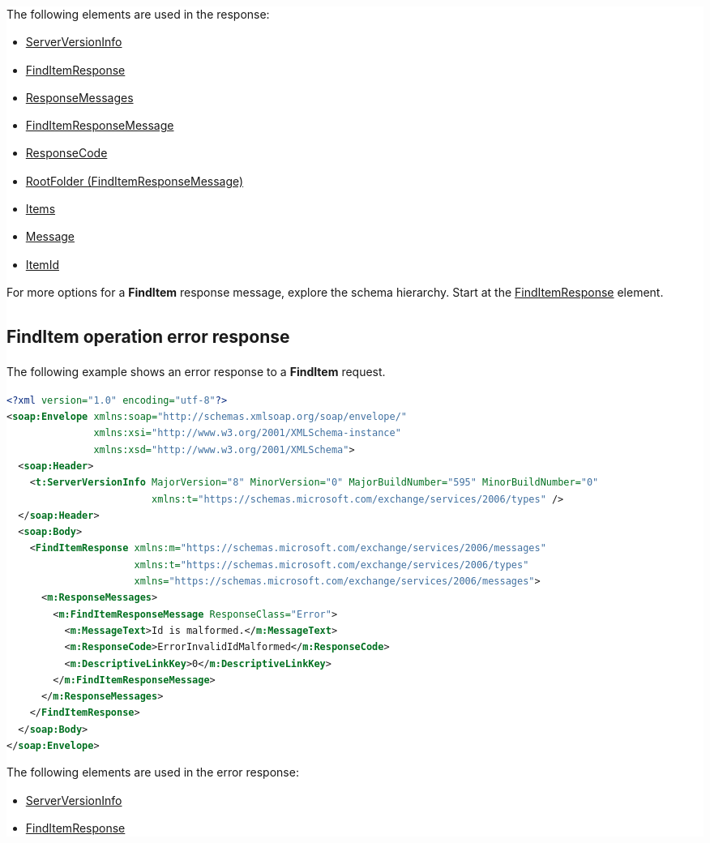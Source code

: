 The following elements are used in the response:
  
- [ServerVersionInfo](serverversioninfo.md)
    
- [FindItemResponse](finditemresponse.md)
    
- [ResponseMessages](responsemessages.md)
    
- [FindItemResponseMessage](finditemresponsemessage.md)
    
- [ResponseCode](responsecode.md)
    
- [RootFolder (FindItemResponseMessage)](rootfolder-finditemresponsemessage.md)
    
- [Items](items.md)
    
- [Message](message-ex15websvcsotherref.md)
    
- [ItemId](itemid.md)
    
For more options for a **FindItem** response message, explore the schema hierarchy. Start at the [FindItemResponse](finditemresponse.md) element. 
  
## FindItem operation error response

The following example shows an error response to a **FindItem** request. 
  
```XML
<?xml version="1.0" encoding="utf-8"?>
<soap:Envelope xmlns:soap="http://schemas.xmlsoap.org/soap/envelope/" 
               xmlns:xsi="http://www.w3.org/2001/XMLSchema-instance" 
               xmlns:xsd="http://www.w3.org/2001/XMLSchema">
  <soap:Header>
    <t:ServerVersionInfo MajorVersion="8" MinorVersion="0" MajorBuildNumber="595" MinorBuildNumber="0" 
                         xmlns:t="https://schemas.microsoft.com/exchange/services/2006/types" />
  </soap:Header>
  <soap:Body>
    <FindItemResponse xmlns:m="https://schemas.microsoft.com/exchange/services/2006/messages" 
                      xmlns:t="https://schemas.microsoft.com/exchange/services/2006/types" 
                      xmlns="https://schemas.microsoft.com/exchange/services/2006/messages">
      <m:ResponseMessages>
        <m:FindItemResponseMessage ResponseClass="Error">
          <m:MessageText>Id is malformed.</m:MessageText>
          <m:ResponseCode>ErrorInvalidIdMalformed</m:ResponseCode>
          <m:DescriptiveLinkKey>0</m:DescriptiveLinkKey>
        </m:FindItemResponseMessage>
      </m:ResponseMessages>
    </FindItemResponse>
  </soap:Body>
</soap:Envelope>
```

The following elements are used in the error response:
  
- [ServerVersionInfo](serverversioninfo.md)
    
- [FindItemResponse](finditemresponse.md)
    